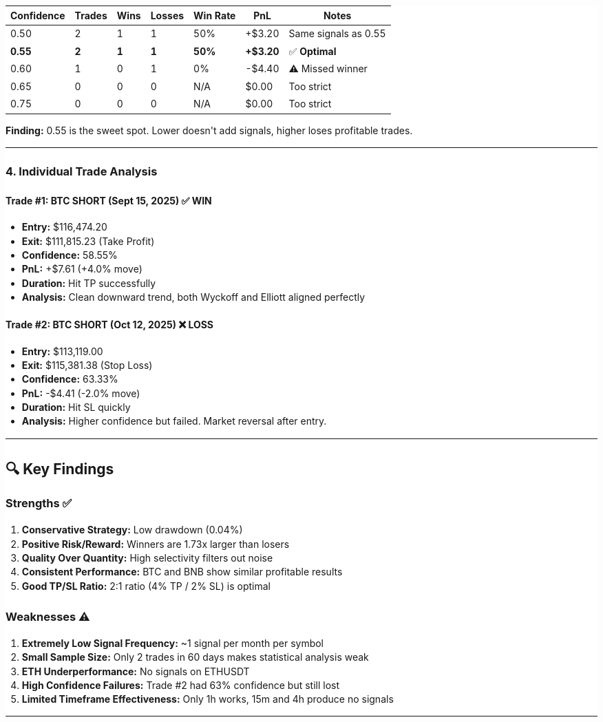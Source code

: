 | Confidence | Trades | Wins | Losses | Win Rate | PnL      | Notes |
|------------|--------|------|--------|----------|----------|-------|
| 0.50       | 2      | 1    | 1      | 50%      | +$3.20   | Same signals as 0.55 |
| **0.55**   | **2**  | **1**| **1**  | **50%**  | **+$3.20** | ✅ **Optimal** |
| 0.60       | 1      | 0    | 1      | 0%       | -$4.40   | ⚠️ Missed winner |
| 0.65       | 0      | 0    | 0      | N/A      | $0.00    | Too strict |
| 0.75       | 0      | 0    | 0      | N/A      | $0.00    | Too strict |

**Finding:** 0.55 is the sweet spot. Lower doesn't add signals, higher loses profitable trades.

---

### 4. Individual Trade Analysis

#### Trade #1: BTC SHORT (Sept 15, 2025) ✅ WIN
- **Entry:** $116,474.20
- **Exit:** $111,815.23 (Take Profit)
- **Confidence:** 58.55%
- **PnL:** +$7.61 (+4.0% move)
- **Duration:** Hit TP successfully
- **Analysis:** Clean downward trend, both Wyckoff and Elliott aligned perfectly

#### Trade #2: BTC SHORT (Oct 12, 2025) ❌ LOSS
- **Entry:** $113,119.00
- **Exit:** $115,381.38 (Stop Loss)
- **Confidence:** 63.33%
- **PnL:** -$4.41 (-2.0% move)
- **Duration:** Hit SL quickly
- **Analysis:** Higher confidence but failed. Market reversal after entry.

---

## 🔍 Key Findings

### Strengths ✅
1. **Conservative Strategy:** Low drawdown (0.04%)
2. **Positive Risk/Reward:** Winners are 1.73x larger than losers
3. **Quality Over Quantity:** High selectivity filters out noise
4. **Consistent Performance:** BTC and BNB show similar profitable results
5. **Good TP/SL Ratio:** 2:1 ratio (4% TP / 2% SL) is optimal

### Weaknesses ⚠️
1. **Extremely Low Signal Frequency:** ~1 signal per month per symbol
2. **Small Sample Size:** Only 2 trades in 60 days makes statistical analysis weak
3. **ETH Underperformance:** No signals on ETHUSDT
4. **High Confidence Failures:** Trade #2 had 63% confidence but still lost
5. **Limited Timeframe Effectiveness:** Only 1h works, 15m and 4h produce no signals

---